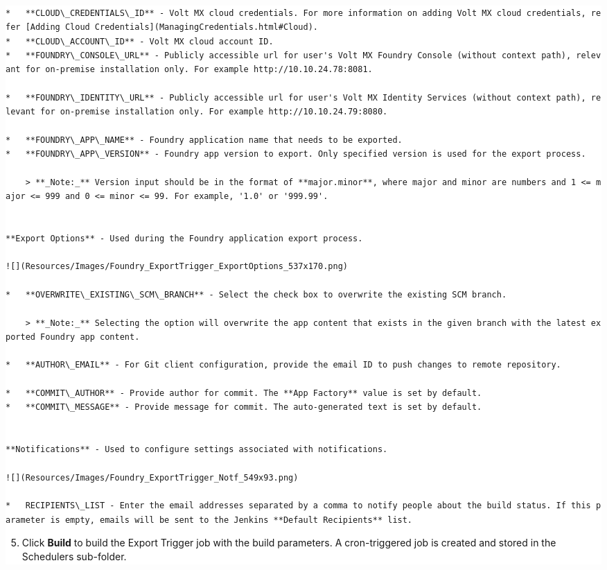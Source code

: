    *   **CLOUD\_CREDENTIALS\_ID** - Volt MX cloud credentials. For more information on adding Volt MX cloud credentials, refer [Adding Cloud Credentials](ManagingCredentials.html#Cloud).
    *   **CLOUD\_ACCOUNT\_ID** - Volt MX cloud account ID.
    *   **FOUNDRY\_CONSOLE\_URL** - Publicly accessible url for user's Volt MX Foundry Console (without context path), relevant for on-premise installation only. For example http://10.10.24.78:8081.
        
    *   **FOUNDRY\_IDENTITY\_URL** - Publicly accessible url for user's Volt MX Identity Services (without context path), relevant for on-premise installation only. For example http://10.10.24.79:8080.
        
    *   **FOUNDRY\_APP\_NAME** - Foundry application name that needs to be exported.
    *   **FOUNDRY\_APP\_VERSION** - Foundry app version to export. Only specified version is used for the export process.
        
        > **_Note:_** Version input should be in the format of **major.minor**, where major and minor are numbers and 1 <= major <= 999 and 0 <= minor <= 99. For example, '1.0' or '999.99'.
        
    
    **Export Options** - Used during the Foundry application export process.
    
    ![](Resources/Images/Foundry_ExportTrigger_ExportOptions_537x170.png)
    
    *   **OVERWRITE\_EXISTING\_SCM\_BRANCH** - Select the check box to overwrite the existing SCM branch.
        
        > **_Note:_** Selecting the option will overwrite the app content that exists in the given branch with the latest exported Foundry app content.
        
    *   **AUTHOR\_EMAIL** - For Git client configuration, provide the email ID to push changes to remote repository.
        
    *   **COMMIT\_AUTHOR** - Provide author for commit. The **App Factory** value is set by default.
    *   **COMMIT\_MESSAGE** - Provide message for commit. The auto-generated text is set by default.
        
    
    **Notifications** - Used to configure settings associated with notifications.
    
    ![](Resources/Images/Foundry_ExportTrigger_Notf_549x93.png)
    
    *   RECIPIENTS\_LIST - Enter the email addresses separated by a comma to notify people about the build status. If this parameter is empty, emails will be sent to the Jenkins **Default Recipients** list.
        
5.  Click **Build** to build the Export Trigger job with the build parameters. A cron-triggered job is created and stored in the Schedulers sub-folder.
    